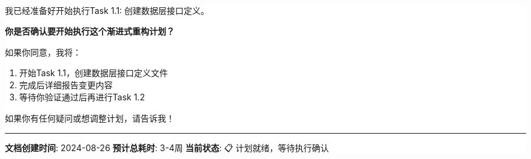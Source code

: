 我已经准备好开始执行Task 1.1: 创建数据层接口定义。

**你是否确认要开始执行这个渐进式重构计划？**

如果你同意，我将：
1. 开始Task 1.1，创建数据层接口定义文件
2. 完成后详细报告变更内容
3. 等待你验证通过后再进行Task 1.2

如果你有任何疑问或想调整计划，请告诉我！

---

**文档创建时间**: 2024-08-26
**预计总耗时**: 3-4周
**当前状态**: 📋 计划就绪，等待执行确认